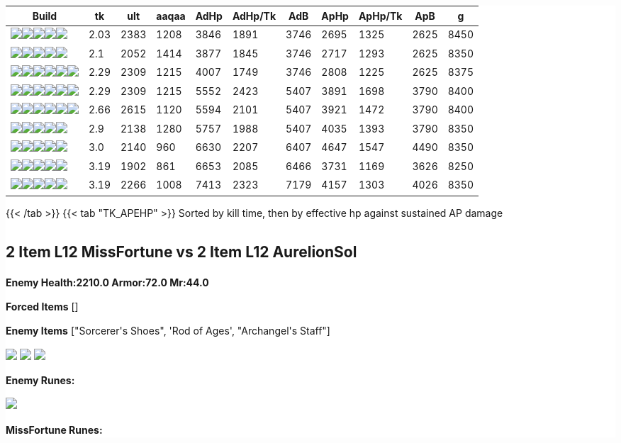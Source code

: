 



 Build |tk|ult|aaqaa|AdHp|AdHp/Tk|AdB|ApHp|ApHp/Tk|ApB|g
-|-|-|-|-|-|-|-|-|-|-
![](/item/6672.png)![](/item/6676.png)![](/item/1053.png)![](/item/1055.png)![](/item/3006.png)|2.03|2383|1208|3846|1891|3746|2695|1325|2625|8450
![](/item/3153.png)![](/item/6672.png)![](/item/1001.png)![](/item/1055.png)![](/item/1038.png)|2.1|2052|1414|3877|1845|3746|2717|1293|2625|8350
![](/item/3072.png)![](/item/6672.png)![](/item/1001.png)![](/item/1055.png)![](/item/1037.png)![](/item/1036.png)|2.29|2309|1215|4007|1749|3746|2808|1225|2625|8375
![](/item/6673.png)![](/item/6672.png)![](/item/1001.png)![](/item/1055.png)![](/item/1038.png)![](/item/1036.png)|2.29|2309|1215|5552|2423|5407|3891|1698|3790|8400
![](/item/6673.png)![](/item/6696.png)![](/item/1001.png)![](/item/1055.png)![](/item/1038.png)![](/item/1036.png)|2.66|2615|1120|5594|2101|5407|3921|1472|3790|8400
![](/item/6673.png)![](/item/3153.png)![](/item/1001.png)![](/item/1055.png)![](/item/1038.png)|2.9|2138|1280|5757|1988|5407|4035|1393|3790|8350
![](/item/6673.png)![](/item/3161.png)![](/item/1001.png)![](/item/1055.png)![](/item/1038.png)|3.0|2140|960|6630|2207|6407|4647|1547|4490|8350
![](/item/3161.png)![](/item/6333.png)![](/item/1001.png)![](/item/1053.png)![](/item/1055.png)|3.19|1902|861|6653|2085|6466|3731|1169|3626|8250
![](/item/6673.png)![](/item/6333.png)![](/item/1001.png)![](/item/1055.png)![](/item/1038.png)|3.19|2266|1008|7413|2323|7179|4157|1303|4026|8350
{{< /tab >}}
{{< tab "TK_APEHP" >}}
Sorted by kill time, then by effective hp against sustained AP damage
## 2 Item L12 MissFortune vs 2 Item L12 AurelionSol

**Enemy Health:2210.0 Armor:72.0 Mr:44.0**


**Forced Items** []








**Enemy Items** ["Sorcerer's Shoes", 'Rod of Ages', "Archangel's Staff"]





![](/item/3020.png)
![](/item/6657.png)
![](/item/3003.png)



**Enemy Runes:**





![](/StatMods/StatModsArmorIcon.png)



**MissFortune Runes:**

